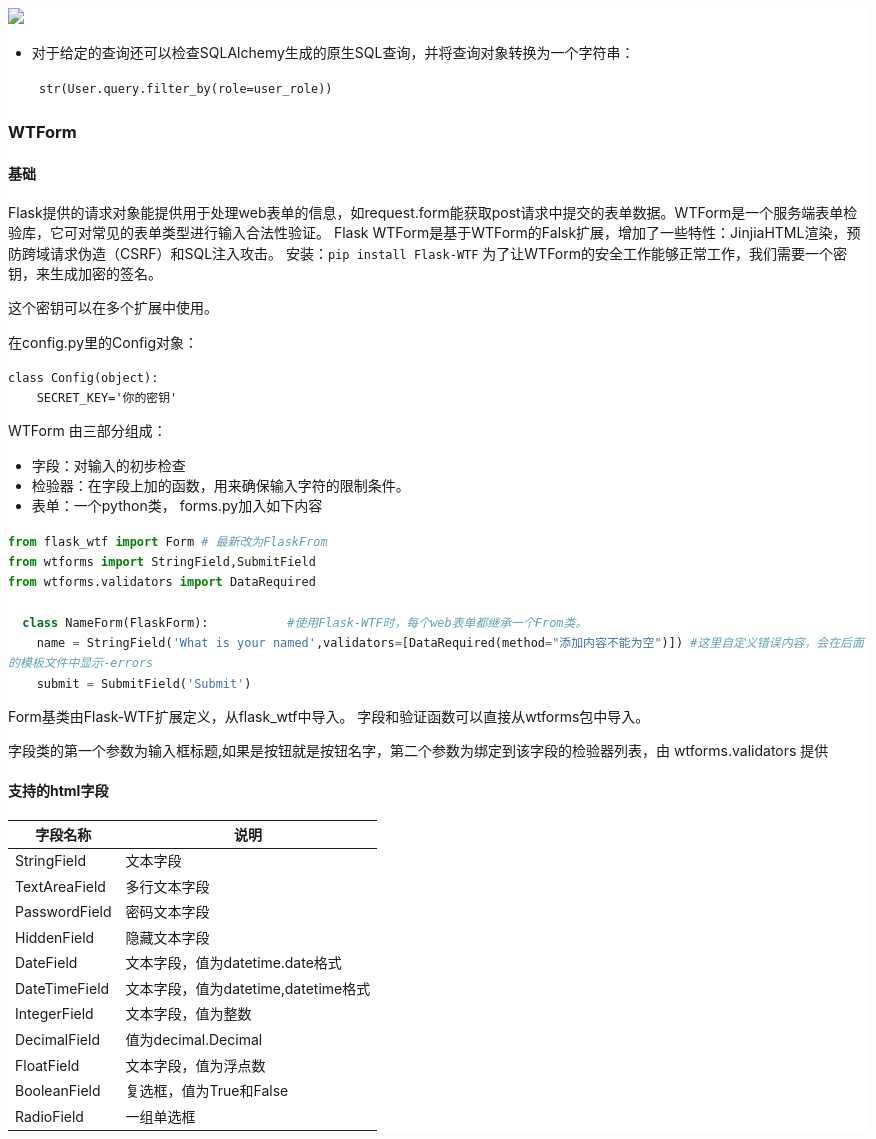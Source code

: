 ![](http://ojynuthay.bkt.clouddn.com/sqlalchemy.png) 

* 对于给定的查询还可以检查SQLAlchemy生成的原生SQL查询，并将查询对象转换为一个字符串：

  ` str(User.query.filter_by(role=user_role))`

### WTForm

#### 基础
Flask提供的请求对象能提供用于处理web表单的信息，如request.form能获取post请求中提交的表单数据。WTForm是一个服务端表单检验库，它可对常见的表单类型进行输入合法性验证。
Flask WTForm是基于WTForm的Falsk扩展，增加了一些特性：JinjiaHTML渲染，预防跨域请求伪造（CSRF）和SQL注入攻击。
安装：`pip install Flask-WTF`
为了让WTForm的安全工作能够正常工作，我们需要一个密钥，来生成加密的签名。

这个密钥可以在多个扩展中使用。

在config.py里的Config对象：

```
class Config(object):
    SECRET_KEY='你的密钥'
```
WTForm 由三部分组成：

* 字段：对输入的初步检查
* 检验器：在字段上加的函数，用来确保输入字符的限制条件。
* 表单：一个python类，
  forms.py加入如下内容
```python
from flask_wtf import Form # 最新改为FlaskFrom
from wtforms import StringField,SubmitField
from wtforms.validators import DataRequired

  class NameForm(FlaskForm):           #使用Flask-WTF时，每个web表单都继承一个From类。
    name = StringField('What is your named',validators=[DataRequired(method="添加内容不能为空")]) #这里自定义错误内容，会在后面的模板文件中显示-errors
    submit = SubmitField('Submit')
```
Form基类由Flask-WTF扩展定义，从flask_wtf中导入。
字段和验证函数可以直接从wtforms包中导入。

字段类的第一个参数为输入框标题,如果是按钮就是按钮名字，第二个参数为绑定到该字段的检验器列表，由 wtforms.validators 提供



#### 支持的html字段
| 字段名称                | 说明                         |
| ------------------- | -------------------------- |
| StringField         | 文本字段                       |
| TextAreaField       | 多行文本字段                     |
| PasswordField       | 密码文本字段                     |
| HiddenField         | 隐藏文本字段                     |
| DateField           | 文本字段，值为datetime.date格式     |
| DateTimeField       | 文本字段，值为datetime,datetime格式 |
| IntegerField        | 文本字段，值为整数                  |
| DecimalField        | 值为decimal.Decimal          |
| FloatField          | 文本字段，值为浮点数                 |
| BooleanField        | 复选框，值为True和False           |
| RadioField          | 一组单选框                      |